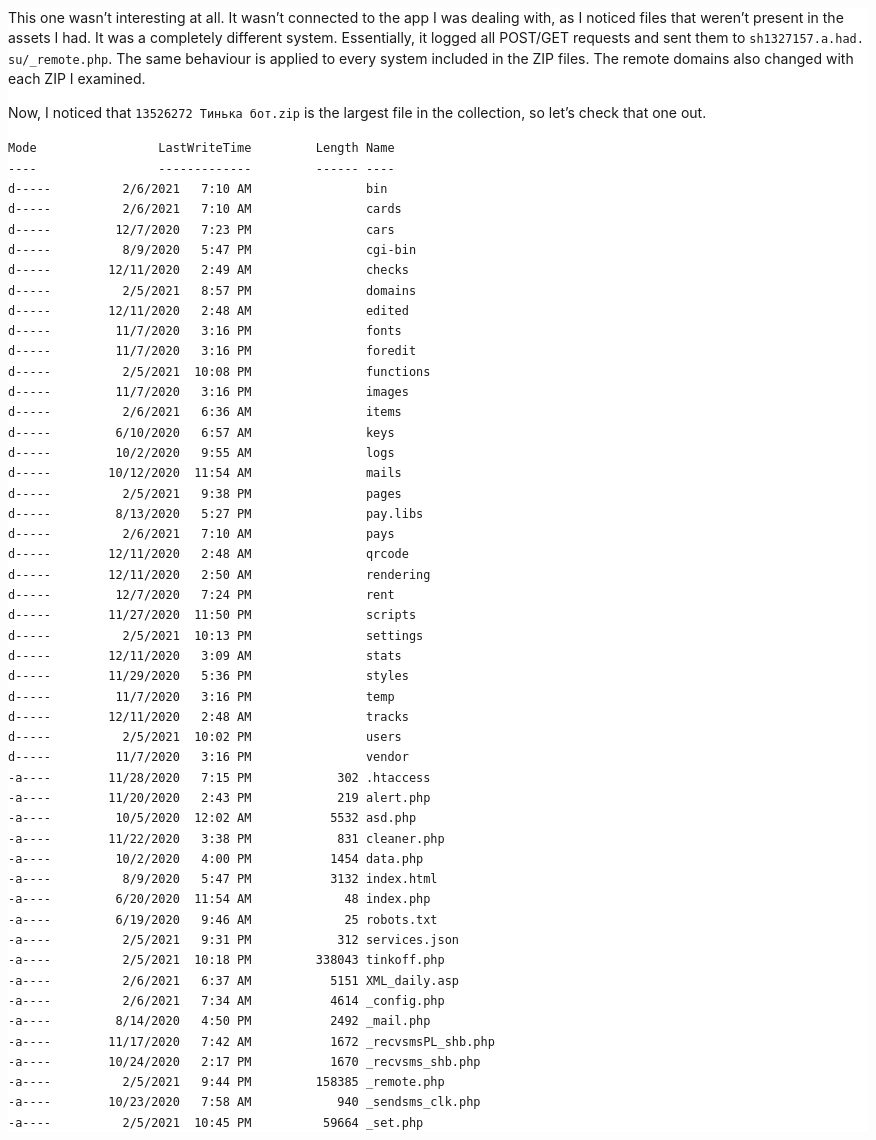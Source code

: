 This one wasn’t interesting at all. It wasn’t connected to the app I was dealing with, as I noticed files that weren’t present in the assets I had. It was a completely different system. Essentially, it logged all POST/GET requests and sent them to `sh1327157.a.had.su/_remote.php`. The same behaviour is applied to every system included in the ZIP files. The remote domains also changed with each ZIP I examined.

Now, I noticed that `13526272 Тинька бот.zip` is the largest file in the collection, so let’s check that one out.

```
Mode                 LastWriteTime         Length Name
----                 -------------         ------ ----
d-----          2/6/2021   7:10 AM                bin
d-----          2/6/2021   7:10 AM                cards
d-----         12/7/2020   7:23 PM                cars
d-----          8/9/2020   5:47 PM                cgi-bin
d-----        12/11/2020   2:49 AM                checks
d-----          2/5/2021   8:57 PM                domains
d-----        12/11/2020   2:48 AM                edited
d-----         11/7/2020   3:16 PM                fonts
d-----         11/7/2020   3:16 PM                foredit
d-----          2/5/2021  10:08 PM                functions
d-----         11/7/2020   3:16 PM                images
d-----          2/6/2021   6:36 AM                items
d-----         6/10/2020   6:57 AM                keys
d-----         10/2/2020   9:55 AM                logs
d-----        10/12/2020  11:54 AM                mails
d-----          2/5/2021   9:38 PM                pages
d-----         8/13/2020   5:27 PM                pay.libs
d-----          2/6/2021   7:10 AM                pays
d-----        12/11/2020   2:48 AM                qrcode
d-----        12/11/2020   2:50 AM                rendering
d-----         12/7/2020   7:24 PM                rent
d-----        11/27/2020  11:50 PM                scripts
d-----          2/5/2021  10:13 PM                settings
d-----        12/11/2020   3:09 AM                stats
d-----        11/29/2020   5:36 PM                styles
d-----         11/7/2020   3:16 PM                temp
d-----        12/11/2020   2:48 AM                tracks
d-----          2/5/2021  10:02 PM                users
d-----         11/7/2020   3:16 PM                vendor
-a----        11/28/2020   7:15 PM            302 .htaccess
-a----        11/20/2020   2:43 PM            219 alert.php
-a----         10/5/2020  12:02 AM           5532 asd.php
-a----        11/22/2020   3:38 PM            831 cleaner.php
-a----         10/2/2020   4:00 PM           1454 data.php
-a----          8/9/2020   5:47 PM           3132 index.html
-a----         6/20/2020  11:54 AM             48 index.php
-a----         6/19/2020   9:46 AM             25 robots.txt
-a----          2/5/2021   9:31 PM            312 services.json
-a----          2/5/2021  10:18 PM         338043 tinkoff.php
-a----          2/6/2021   6:37 AM           5151 XML_daily.asp
-a----          2/6/2021   7:34 AM           4614 _config.php
-a----         8/14/2020   4:50 PM           2492 _mail.php
-a----        11/17/2020   7:42 AM           1672 _recvsmsPL_shb.php
-a----        10/24/2020   2:17 PM           1670 _recvsms_shb.php
-a----          2/5/2021   9:44 PM         158385 _remote.php
-a----        10/23/2020   7:58 AM            940 _sendsms_clk.php
-a----          2/5/2021  10:45 PM          59664 _set.php
```
